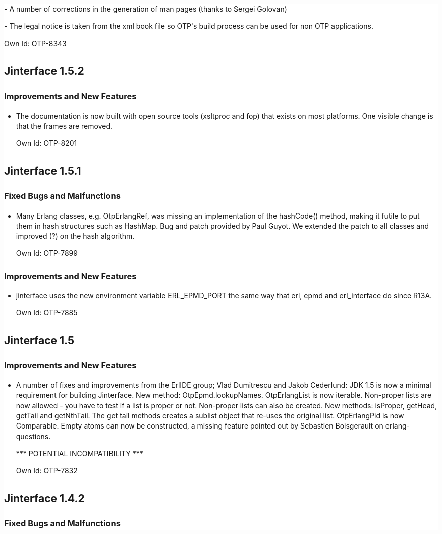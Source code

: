   \- A number of corrections in the generation of man pages (thanks to Sergei Golovan)

  \- The legal notice is taken from the xml book file so OTP's build process can be used for non OTP applications.

  Own Id: OTP-8343

## Jinterface 1.5.2

### Improvements and New Features

* The documentation is now built with open source tools (xsltproc and fop) that exists on most platforms. One visible change is that the frames are removed.

  Own Id: OTP-8201

## Jinterface 1.5.1

### Fixed Bugs and Malfunctions

* Many Erlang classes, e.g. OtpErlangRef, was missing an implementation of the hashCode() method, making it futile to put them in hash structures such as HashMap. Bug and patch provided by Paul Guyot. We extended the patch to all classes and improved (?) on the hash algorithm.

  Own Id: OTP-7899

### Improvements and New Features

* jinterface uses the new environment variable ERL_EPMD_PORT the same way that erl, epmd and erl_interface do since R13A.

  Own Id: OTP-7885

## Jinterface 1.5

### Improvements and New Features

* A number of fixes and improvements from the ErlIDE group; Vlad Dumitrescu and Jakob Cederlund: JDK 1.5 is now a minimal requirement for building Jinterface. New method: OtpEpmd.lookupNames. OtpErlangList is now iterable. Non-proper lists are now allowed - you have to test if a list is proper or not. Non-proper lists can also be created. New methods: isProper, getHead, getTail and getNthTail. The get tail methods creates a sublist object that re-uses the original list. OtpErlangPid is now Comparable. Empty atoms can now be constructed, a missing feature pointed out by Sebastien Boisgerault on erlang-questions.

  \*** POTENTIAL INCOMPATIBILITY ***

  Own Id: OTP-7832

## Jinterface 1.4.2

### Fixed Bugs and Malfunctions
